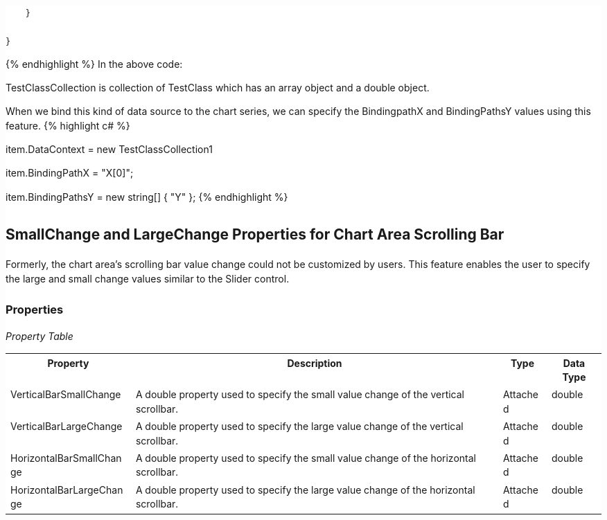         }

    }
{% endhighlight %}
In the above code: 

TestClassCollection is collection of TestClass which has an array object and a double object.

When we bind this kind of data source to the chart series, we can specify the BindingpathX and BindingPathsY values using this feature.
{% highlight c# %}
 



item.DataContext = new TestClassCollection1 

item.BindingPathX = "X[0]";

item.BindingPathsY = new string[] { "Y" };
{% endhighlight  %}

## SmallChange and LargeChange Properties for Chart Area Scrolling Bar

Formerly, the chart area’s scrolling bar value change could not be customized by users. This feature enables the user to specify the large and small change values similar to the Slider control.

### Properties

_Property Table_

<table>
<tr>
<th>
Property </th><th>
Description </th><th>
Type </th><th>
Data Type </th></tr>
<tr>
<td>
VerticalBarSmallChange</td><td>
A double property used to specify the small value change of the vertical scrollbar. </td><td>
Attached</td><td>
double </td></tr>
<tr>
<td>
VerticalBarLargeChange</td><td>
A double property used to specify the large value change of the vertical scrollbar.</td><td>
Attached</td><td>
double</td></tr>
<tr>
<td>
HorizontalBarSmallChange</td><td>
A double property used to specify the small value change of the horizontal scrollbar.</td><td>
Attached</td><td>
double</td></tr>
<tr>
<td>
HorizontalBarLargeChange</td><td>
A double property used to specify the large value change of the horizontal scrollbar.</td><td>
Attached</td><td>
double</td></tr>
</table>
